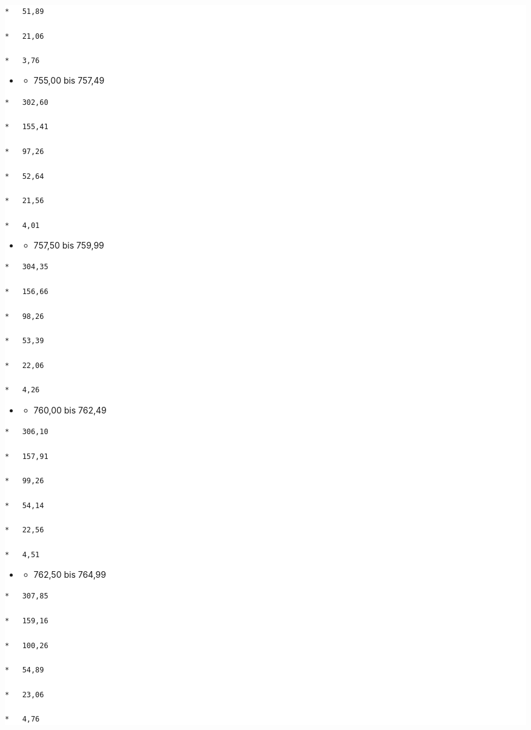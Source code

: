     *   51,89

    *   21,06

    *   3,76


*    *   755,00 bis 757,49

    *   302,60

    *   155,41

    *   97,26

    *   52,64

    *   21,56

    *   4,01


*    *   757,50 bis 759,99

    *   304,35

    *   156,66

    *   98,26

    *   53,39

    *   22,06

    *   4,26


*    *   760,00 bis 762,49

    *   306,10

    *   157,91

    *   99,26

    *   54,14

    *   22,56

    *   4,51


*    *   762,50 bis 764,99

    *   307,85

    *   159,16

    *   100,26

    *   54,89

    *   23,06

    *   4,76

